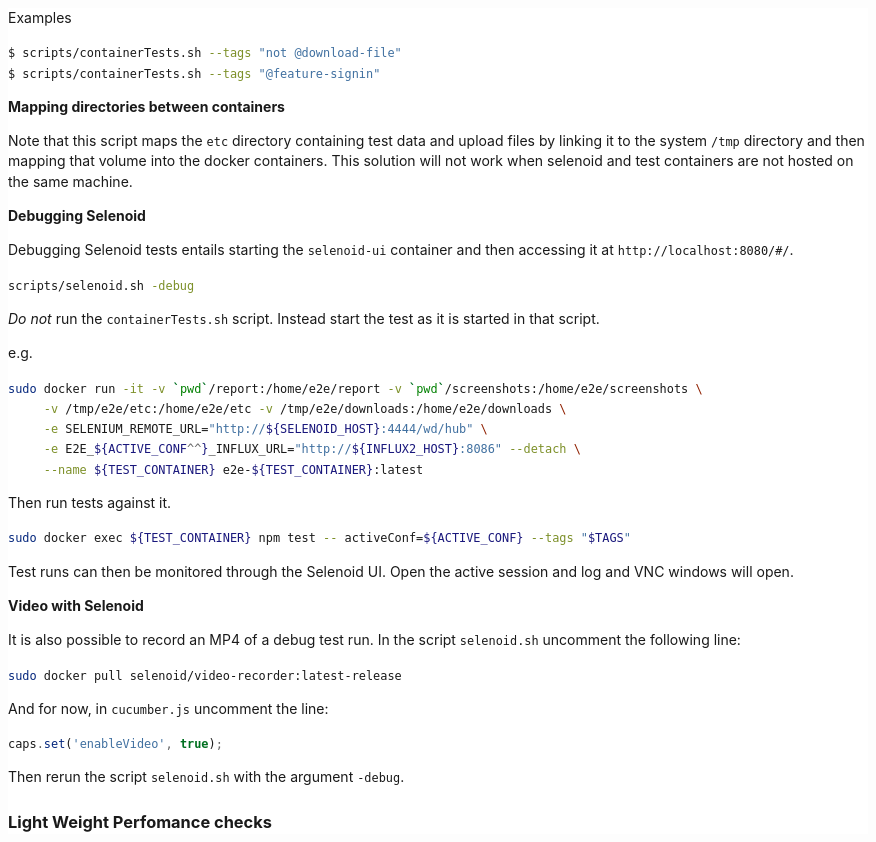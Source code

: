 Examples

```bash
$ scripts/containerTests.sh --tags "not @download-file"
$ scripts/containerTests.sh --tags "@feature-signin"
```

**Mapping directories between containers**

Note that this script maps the `etc` directory containing test data and upload files by linking it to the system `/tmp` directory and then mapping that volume into the docker containers.  This solution will not work when selenoid and test containers are not hosted on the same machine.

**Debugging Selenoid**

Debugging Selenoid tests entails starting the `selenoid-ui` container and then accessing it at `http://localhost:8080/#/`.  

```bash
scripts/selenoid.sh -debug
```

_Do not_ run the `containerTests.sh` script.  Instead start the test as it is started in that script.  

e.g.
```bash
sudo docker run -it -v `pwd`/report:/home/e2e/report -v `pwd`/screenshots:/home/e2e/screenshots \
     -v /tmp/e2e/etc:/home/e2e/etc -v /tmp/e2e/downloads:/home/e2e/downloads \
     -e SELENIUM_REMOTE_URL="http://${SELENOID_HOST}:4444/wd/hub" \
     -e E2E_${ACTIVE_CONF^^}_INFLUX_URL="http://${INFLUX2_HOST}:8086" --detach \
     --name ${TEST_CONTAINER} e2e-${TEST_CONTAINER}:latest
``` 

Then run tests against it. 

```bash
sudo docker exec ${TEST_CONTAINER} npm test -- activeConf=${ACTIVE_CONF} --tags "$TAGS"
```   

Test runs can then be monitored through the Selenoid UI.  Open the active session and log and VNC windows will open.  

**Video with Selenoid**

It is also possible to record an MP4 of a debug test run.  In the script `selenoid.sh` uncomment the following line: 

```bash
sudo docker pull selenoid/video-recorder:latest-release
``` 

And for now, in `cucumber.js` uncomment the line: 

```javascript
caps.set('enableVideo', true);
```

Then rerun the script `selenoid.sh` with the argument `-debug`. 

### Light Weight Perfomance checks
